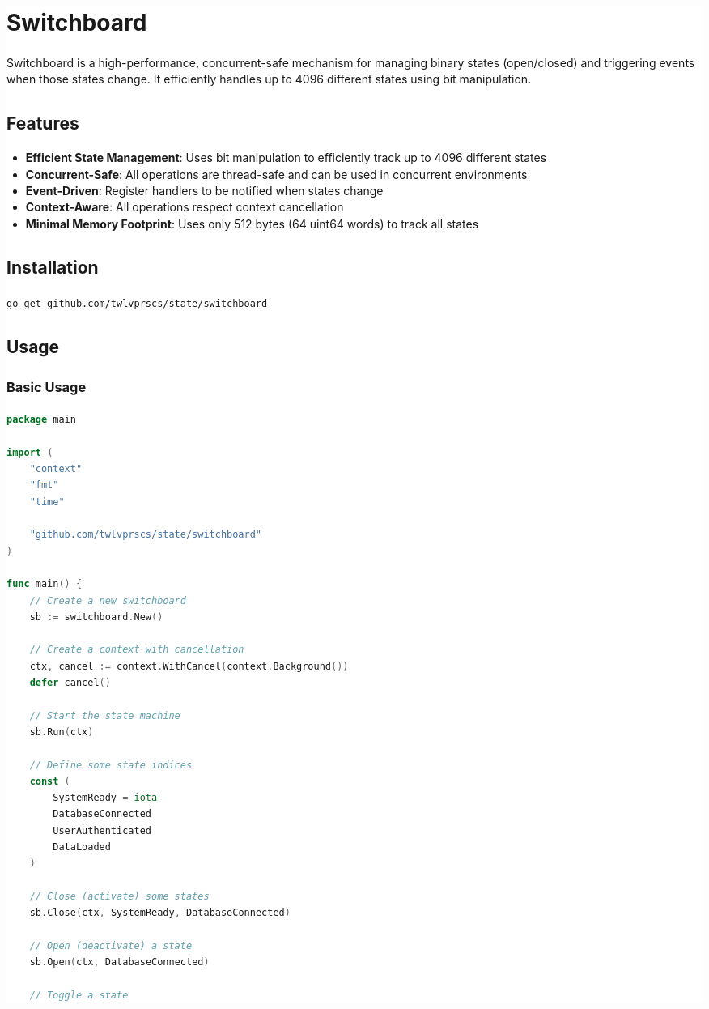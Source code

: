 # Switchboard

Switchboard is a high-performance, concurrent-safe mechanism for managing binary states (open/closed) and triggering events when those states change. It efficiently handles up to 4096 different states using bit manipulation.

## Features

- **Efficient State Management**: Uses bit manipulation to efficiently track up to 4096 different states
- **Concurrent-Safe**: All operations are thread-safe and can be used in concurrent environments
- **Event-Driven**: Register handlers to be notified when states change
- **Context-Aware**: All operations respect context cancellation
- **Minimal Memory Footprint**: Uses only 512 bytes (64 uint64 words) to track all states

## Installation

```bash
go get github.com/twlvprscs/state/switchboard
```

## Usage

### Basic Usage

```go
package main

import (
	"context"
	"fmt"
	"time"

	"github.com/twlvprscs/state/switchboard"
)

func main() {
	// Create a new switchboard
	sb := switchboard.New()

	// Create a context with cancellation
	ctx, cancel := context.WithCancel(context.Background())
	defer cancel()

	// Start the state machine
	sb.Run(ctx)

	// Define some state indices
	const (
		SystemReady = iota
		DatabaseConnected
		UserAuthenticated
		DataLoaded
	)

	// Close (activate) some states
	sb.Close(ctx, SystemReady, DatabaseConnected)

	// Open (deactivate) a state
	sb.Open(ctx, DatabaseConnected)

	// Toggle a state
```